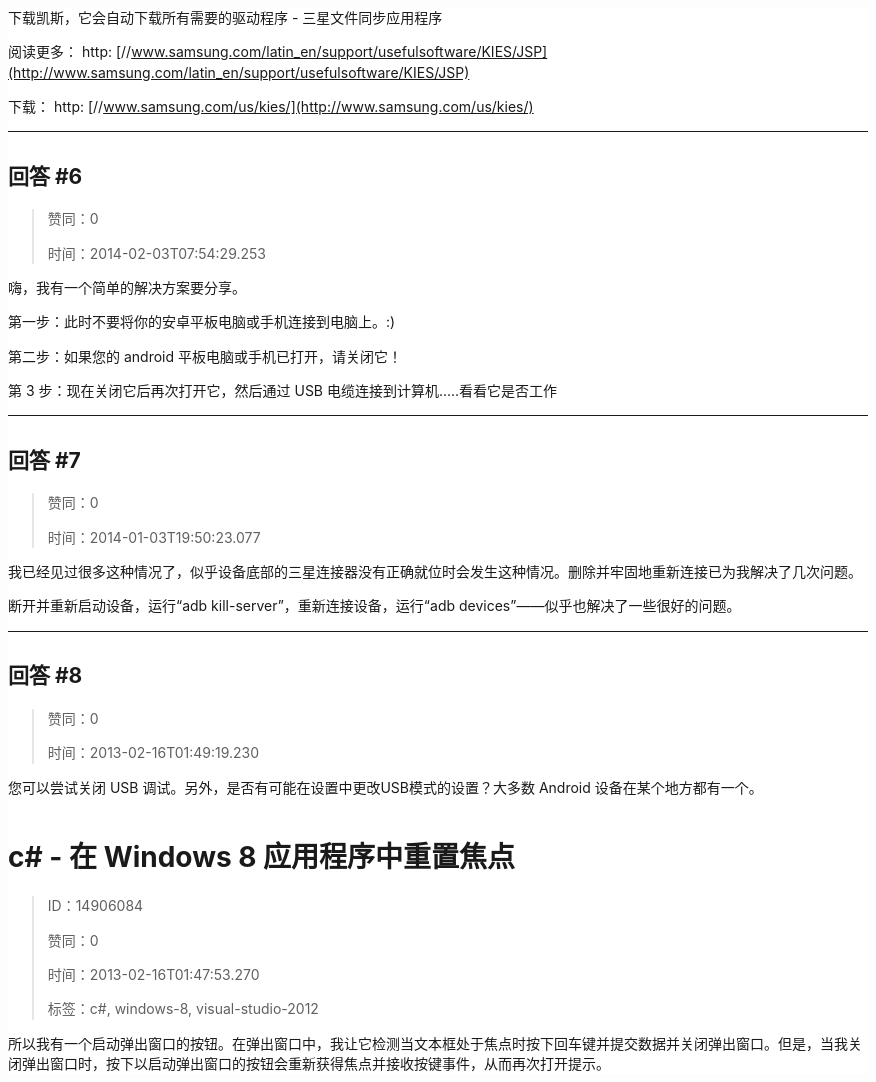 下载凯斯，它会自动下载所有需要的驱动程序 - 三星文件同步应用程序

阅读更多： http: [//www.samsung.com/latin_en/support/usefulsoftware/KIES/JSP](http://www.samsung.com/latin_en/support/usefulsoftware/KIES/JSP)

下载： http: [//www.samsung.com/us/kies/](http://www.samsung.com/us/kies/)

* * *

## 回答 #6

> 赞同：0
> 
> 时间：2014-02-03T07:54:29.253

嗨，我有一个简单的解决方案要分享。

第一步：此时不要将你的安卓平板电脑或手机连接到电脑上。:)

第二步：如果您的 android 平板电脑或手机已打开，请关闭它！

第 3 步：现在关闭它后再次打开它，然后通过 USB 电缆连接到计算机.....看看它是否工作

* * *

## 回答 #7

> 赞同：0
> 
> 时间：2014-01-03T19:50:23.077

我已经见过很多这种情况了，似乎设备底部的三星连接器没有正确就位时会发生这种情况。删除并牢固地重新连接已为我解决了几次问题。

断开并重新启动设备，运行“adb kill-server”，重新连接设备，运行“adb devices”——似乎也解决了一些很好的问题。

* * *

## 回答 #8

> 赞同：0
> 
> 时间：2013-02-16T01:49:19.230

您可以尝试关闭 USB 调试。另外，是否有可能在设置中更改USB模式的设置？大多数 Android 设备在某个地方都有一个。

# c# - 在 Windows 8 应用程序中重置焦点

> ID：14906084
> 
> 赞同：0
> 
> 时间：2013-02-16T01:47:53.270
> 
> 标签：c#, windows-8, visual-studio-2012

所以我有一个启动弹出窗口的按钮。在弹出窗口中，我让它检测当文本框处于焦点时按下回车键并提交数据并关闭弹出窗口。但是，当我关闭弹出窗口时，按下以启动弹出窗口的按钮会重新获得焦点并接收按键事件，从而再次打开提示。
